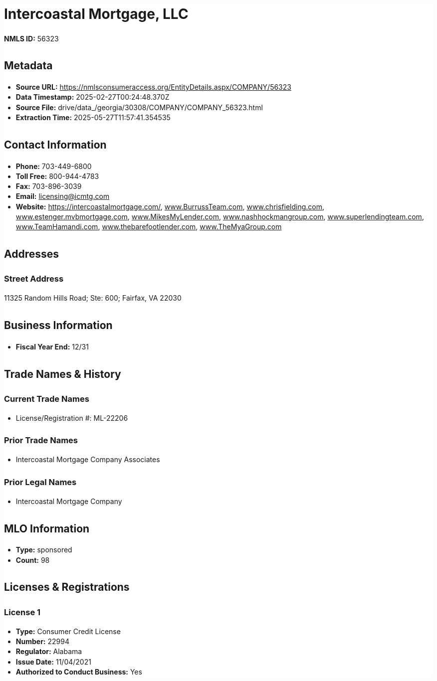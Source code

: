 # Intercoastal Mortgage, LLC

**NMLS ID:** 56323

## Metadata
- **Source URL:** https://nmlsconsumeraccess.org/EntityDetails.aspx/COMPANY/56323
- **Data Timestamp:** 2025-02-27T00:24:48.370Z
- **Source File:** drive/data_/georgia/30308/COMPANY/COMPANY_56323.html
- **Extraction Time:** 2025-05-27T11:57:41.354535

## Contact Information
- **Phone:** 703-449-6800
- **Toll Free:** 800-944-4783
- **Fax:** 703-896-3039
- **Email:** licensing@icmtg.com
- **Website:** https://intercoastalmortgage.com/, www.BurrussTeam.com, www.chrisfielding.com, www.estenger.mvbmortgage.com, www.MikesMyLender.com, www.nashhockmangroup.com, www.superlendingteam.com, www.TeamHamandi.com, www.thebarefootlender.com, www.TheMyaGroup.com

## Addresses
### Street Address
11325 Random Hills Road; Ste: 600; Fairfax, VA 22030

## Business Information
- **Fiscal Year End:** 12/31

## Trade Names & History
### Current Trade Names
- License/Registration #: ML-22206

### Prior Trade Names
- Intercoastal Mortgage Company Associates

### Prior Legal Names
- Intercoastal Mortgage Company

## MLO Information
- **Type:** sponsored
- **Count:** 98

## Licenses & Registrations

### License 1
- **Type:** Consumer Credit License
- **Number:** 22994
- **Regulator:** Alabama
- **Issue Date:** 11/04/2021
- **Authorized to Conduct Business:** Yes
